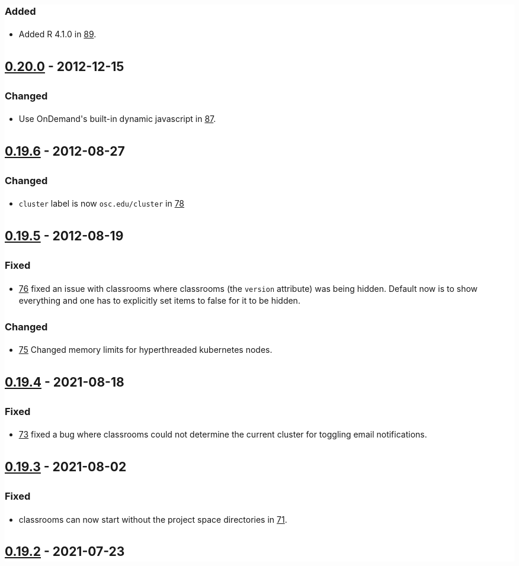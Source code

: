 ### Added

- Added R 4.1.0 in [89](https://github.com/OSC/bc_osc_rstudio_server/pull/89).

## [0.20.0] - 2012-12-15

### Changed

- Use OnDemand's built-in dynamic javascript in [87](https://github.com/OSC/bc_osc_rstudio_server/pull/87).

## [0.19.6] - 2012-08-27

### Changed

- `cluster` label is now `osc.edu/cluster` in [78](https://github.com/OSC/bc_osc_rstudio_server/pull/78)

## [0.19.5] - 2012-08-19

### Fixed
- [76](https://github.com/OSC/bc_osc_rstudio_server/pull/76) fixed an issue with classrooms where
  classrooms (the `version` attribute) was being hidden. Default now is to show everything and one
  has to explicitly set items to false for it to be hidden.

### Changed

- [75](https://github.com/OSC/bc_osc_rstudio_server/pull/75) Changed memory limits for hyperthreaded
  kubernetes nodes.

## [0.19.4] - 2021-08-18

### Fixed

- [73](https://github.com/OSC/bc_osc_rstudio_server/pull/73) fixed a bug where classrooms could not determine the
  current cluster for toggling email notifications.

## [0.19.3] - 2021-08-02

### Fixed

- classrooms can now start without the project space directories in [71](https://github.com/OSC/bc_osc_rstudio_server/pull/71).

## [0.19.2] - 2021-07-23


[Unreleased]: https://github.com/OSC/bc_osc_rstudio_server/compare/v0.23.1...HEAD
[0.23.1]: https://github.com/OSC/bc_osc_rstudio_server/compare/v0.23.0...v0.23.1
[0.23.0]: https://github.com/OSC/bc_osc_rstudio_server/compare/v0.22.0...v0.23.0
[0.22.0]: https://github.com/OSC/bc_osc_rstudio_server/compare/v0.21.9...v0.22.0
[0.21.9]: https://github.com/OSC/bc_osc_rstudio_server/compare/v0.21.8...v0.21.9
[0.20.1]: https://github.com/OSC/bc_osc_rstudio_server/compare/v0.20.0...v0.20.1
[0.20.0]: https://github.com/OSC/bc_osc_rstudio_server/compare/v0.19.6...v0.20.0
[0.19.6]: https://github.com/OSC/bc_osc_rstudio_server/compare/v0.19.5...v0.19.6
[0.19.5]: https://github.com/OSC/bc_osc_rstudio_server/compare/v0.19.4...v0.19.5
[0.19.4]: https://github.com/OSC/bc_osc_rstudio_server/compare/v0.19.3...v0.19.4
[0.19.3]: https://github.com/OSC/bc_osc_rstudio_server/compare/v0.19.2...v0.19.3
[0.19.2]: https://github.com/OSC/bc_osc_rstudio_server/compare/v0.19.1...v0.19.2
[0.19.1]: https://github.com/OSC/bc_osc_rstudio_server/compare/v0.19.0...v0.19.1
[0.19.0]: https://github.com/OSC/bc_osc_rstudio_server/compare/v0.18.1...v0.19.0
[0.18.1]: https://github.com/OSC/bc_osc_rstudio_server/compare/v0.18.0...v0.18.1
[0.18.0]: https://github.com/OSC/bc_osc_rstudio_server/compare/v0.17.0...v0.18.0
[0.17.0]: https://github.com/OSC/bc_osc_rstudio_server/compare/v0.16.0...v0.17.0
[0.16.0]: https://github.com/OSC/bc_osc_rstudio_server/compare/v0.15.1...v0.16.0
[0.15.1]: https://github.com/OSC/bc_osc_rstudio_server/compare/v0.15.0...v0.15.1
[0.15.0]: https://github.com/OSC/bc_osc_rstudio_server/compare/v0.14.0...v0.15.0
[0.14.0]: https://github.com/OSC/bc_osc_rstudio_server/compare/v0.13.0...v0.14.0
[0.13.0]: https://github.com/OSC/bc_osc_rstudio_server/compare/v0.12.3...v0.13.0
[0.12.3]: https://github.com/OSC/bc_osc_rstudio_server/compare/v0.12.2...v0.12.3
[0.12.2]: https://github.com/OSC/bc_osc_rstudio_server/compare/v0.12.1...v0.12.2
[0.12.1]: https://github.com/OSC/bc_osc_rstudio_server/compare/v0.12.0...v0.12.1
[0.12.0]: https://github.com/OSC/bc_osc_rstudio_server/compare/v0.11.7...v0.12.0
[0.11.7]: https://github.com/OSC/bc_osc_rstudio_server/compare/v0.11.6...v0.11.7
[0.11.6]: https://github.com/OSC/bc_osc_rstudio_server/compare/v0.11.5...v0.11.6
[0.11.5]: https://github.com/OSC/bc_osc_rstudio_server/compare/v0.11.4...v0.11.5
[0.11.4]: https://github.com/OSC/bc_osc_rstudio_server/compare/v0.11.3...v0.11.4
[0.11.3]: https://github.com/OSC/bc_osc_rstudio_server/compare/v0.11.2...v0.11.3
[0.11.2]: https://github.com/OSC/bc_osc_rstudio_server/compare/v0.11.1...v0.11.2
[0.11.1]: https://github.com/OSC/bc_osc_rstudio_server/compare/v0.11.0...v0.11.1
[0.11.0]: https://github.com/OSC/bc_osc_rstudio_server/compare/v0.10.1...v0.11.0
[0.10.0]: https://github.com/OSC/bc_osc_rstudio_server/compare/v0.9.1...v0.10.0
[0.9.1]: https://github.com/OSC/bc_osc_rstudio_server/compare/v0.9.0...v0.9.1
[0.9.0]: https://github.com/OSC/bc_osc_rstudio_server/compare/v0.8.8...v0.9.0
[0.8.8]: https://github.com/OSC/bc_osc_rstudio_server/compare/v0.8.7...v0.8.8
[0.8.7]: https://github.com/OSC/bc_osc_rstudio_server/compare/v0.8.6...v0.8.7
[0.8.6]: https://github.com/OSC/bc_osc_rstudio_server/compare/v0.8.5...v0.8.6
[0.8.5]: https://github.com/OSC/bc_osc_rstudio_server/compare/v0.8.4...v0.8.5
[0.8.4]: https://github.com/OSC/bc_osc_rstudio_server/compare/v0.8.3...v0.8.4
[0.8.3]: https://github.com/OSC/bc_osc_rstudio_server/compare/v0.8.2...v0.8.3
[0.8.2]: https://github.com/OSC/bc_osc_rstudio_server/compare/v0.8.1...v0.8.2
[0.8.1]: https://github.com/OSC/bc_osc_rstudio_server/compare/v0.8.0...v0.8.1
[0.8.0]: https://github.com/OSC/bc_osc_rstudio_server/compare/v0.7.0...v0.8.0
[0.7.0]: https://github.com/OSC/bc_osc_rstudio_server/compare/v0.6.2...v0.7.0
[0.6.2]: https://github.com/OSC/bc_osc_rstudio_server/compare/v0.6.1...v0.6.2
[0.6.1]: https://github.com/OSC/bc_osc_rstudio_server/compare/v0.6.0...v0.6.1
[0.6.0]: https://github.com/OSC/bc_osc_rstudio_server/compare/v0.5.0...v0.6.0
[0.5.0]: https://github.com/OSC/bc_osc_rstudio_server/compare/v0.4.0...v0.5.0
[0.4.0]: https://github.com/OSC/bc_osc_rstudio_server/compare/v0.3.0...v0.4.0
[0.3.0]: https://github.com/OSC/bc_osc_rstudio_server/compare/v0.2.1...v0.3.0
[0.2.1]: https://github.com/OSC/bc_osc_rstudio_server/compare/v0.2.0...v0.2.1
[0.2.0]: https://github.com/OSC/bc_osc_rstudio_server/compare/v0.1.1...v0.2.0
[0.1.1]: https://github.com/OSC/bc_osc_rstudio_server/compare/v0.1.0...v0.1.1
[0.1.0]: https://github.com/OSC/bc_osc_rstudio_server/compare/v0.0.2...v0.1.0
[0.0.2]: https://github.com/OSC/bc_osc_rstudio_server/compare/v0.0.1...v0.0.2